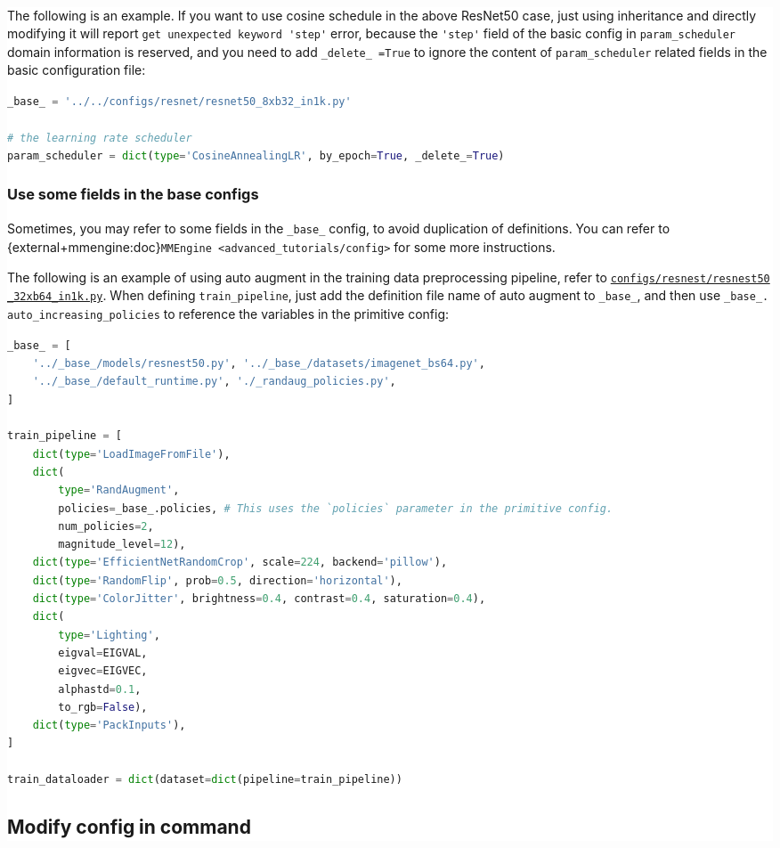 The following is an example. If you want to use cosine schedule in the above ResNet50 case, just using inheritance and directly modifying it will report `get unexpected keyword 'step'` error, because the `'step'` field of the basic config in `param_scheduler` domain information is reserved, and you need to add `_delete_ =True` to ignore the content of `param_scheduler` related fields in the basic configuration file:

```python
_base_ = '../../configs/resnet/resnet50_8xb32_in1k.py'

# the learning rate scheduler
param_scheduler = dict(type='CosineAnnealingLR', by_epoch=True, _delete_=True)
```

### Use some fields in the base configs

Sometimes, you may refer to some fields in the `_base_` config, to avoid duplication of definitions. You can refer to {external+mmengine:doc}`MMEngine <advanced_tutorials/config>` for some more instructions.

The following is an example of using auto augment in the training data preprocessing pipeline, refer to [`configs/resnest/resnest50_32xb64_in1k.py`](https://github.com/open-mmlab/mmpretrain/blob/main/configs/resnest/resnest50_32xb64_in1k.py). When defining `train_pipeline`, just add the definition file name of auto augment to `_base_`, and then use `_base_.auto_increasing_policies` to reference the variables in the primitive config:

```python
_base_ = [
    '../_base_/models/resnest50.py', '../_base_/datasets/imagenet_bs64.py',
    '../_base_/default_runtime.py', './_randaug_policies.py',
]

train_pipeline = [
    dict(type='LoadImageFromFile'),
    dict(
        type='RandAugment',
        policies=_base_.policies, # This uses the `policies` parameter in the primitive config.
        num_policies=2,
        magnitude_level=12),
    dict(type='EfficientNetRandomCrop', scale=224, backend='pillow'),
    dict(type='RandomFlip', prob=0.5, direction='horizontal'),
    dict(type='ColorJitter', brightness=0.4, contrast=0.4, saturation=0.4),
    dict(
        type='Lighting',
        eigval=EIGVAL,
        eigvec=EIGVEC,
        alphastd=0.1,
        to_rgb=False),
    dict(type='PackInputs'),
]

train_dataloader = dict(dataset=dict(pipeline=train_pipeline))
```

## Modify config in command
